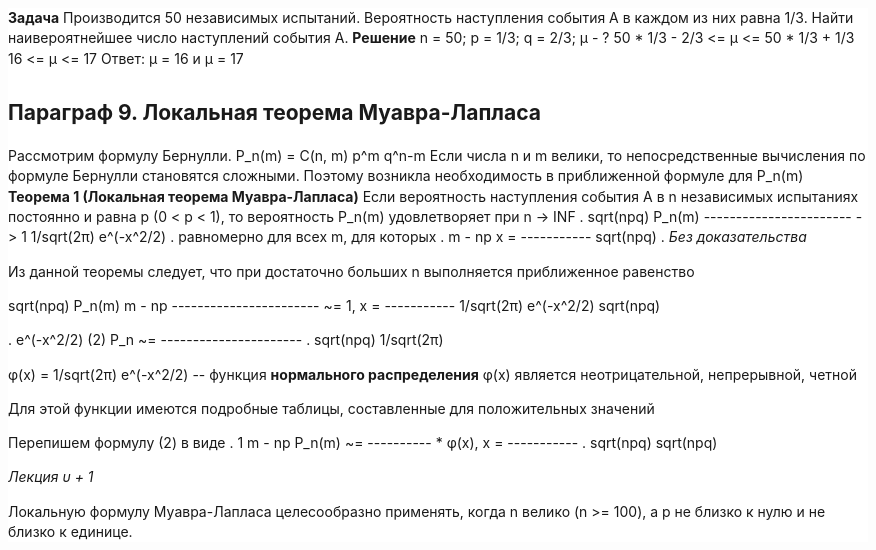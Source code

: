 **Задача**
    Производится 50 независимых испытаний. Вероятность наступления события А в каждом из них равна 1/3. Найти наивероятнейшее число наступлений события А.
**Решение**
    n = 50; p = 1/3; q = 2/3; μ - ?
    50 * 1/3 - 2/3 <= μ <= 50 * 1/3 + 1/3
    16 <= μ <= 17
    Ответ: μ = 16 и μ = 17
## Параграф 9. Локальная теорема Муавра-Лапласа
Рассмотрим формулу Бернулли.
    P_n(m) = C(n, m) p^m q^n-m
    Если числа n и m велики, то непосредственные вычисления по формуле Бернулли становятся сложными.
    Поэтому возникла необходимость в приближенной формуле для P_n(m)
**Теорема 1 (Локальная теорема Муавра-Лапласа)**
    Если вероятность наступления события А в n независимых испытаниях постоянно и равна p (0 < p < 1),
    то вероятность P_n(m) удовлетворяет при n -> INF
.
       sqrt(npq) P_n(m)
    -----------------------      -> 1
     1/sqrt(2π) e^(-x^2/2)
.
    равномерно для всех m, для которых
.
          m - np
    x = -----------
         sqrt(npq)
.
*Без доказательства*

Из данной теоремы следует, что при достаточно больших n выполняется приближенное равенство

   sqrt(npq) P_n(m)                 m - np
----------------------- ~= 1, x = -----------
 1/sqrt(2π) e^(-x^2/2)             sqrt(npq)

.                 e^(-x^2/2)
(2)  P_n ~= ----------------------
.            sqrt(npq) 1/sqrt(2π)

φ(x) = 1/sqrt(2π) e^(-x^2/2) -- функция **нормального распределения**
φ(x) является неотрицательной, непрерывной, четной

Для этой функции имеются подробные таблицы, составленные для положительных значений

Перепишем формулу (2) в виде
.             1                     m - np
P_n(m) ~= ---------- * φ(x), x = -----------
.         sqrt(npq)                sqrt(npq)

*Лекция υ + 1*

 Локальную формулу Муавра-Лапласа целесообразно применять, когда n велико (n >= 100), а p не близко к нулю и не близко к единице.
